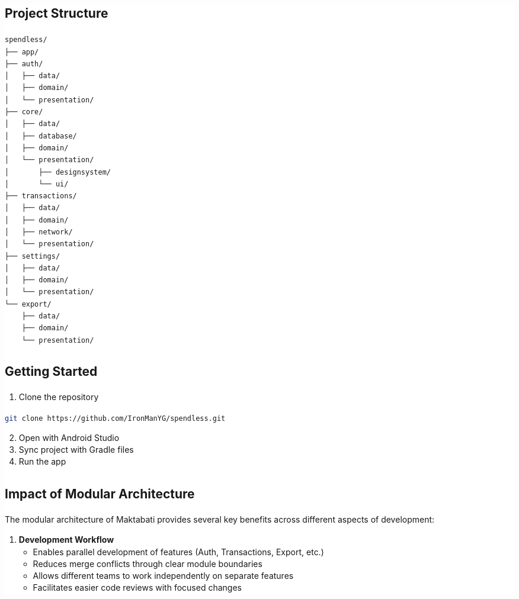 ## Project Structure
```
spendless/
├── app/
├── auth/
│   ├── data/
│   ├── domain/
│   └── presentation/
├── core/
│   ├── data/
│   ├── database/
│   ├── domain/
│   └── presentation/
│       ├── designsystem/
│       └── ui/
├── transactions/
│   ├── data/
│   ├── domain/
│   ├── network/
│   └── presentation/
├── settings/
│   ├── data/
│   ├── domain/
│   └── presentation/
└── export/
    ├── data/
    ├── domain/
    └── presentation/
```

## Getting Started

1. Clone the repository
```bash
git clone https://github.com/IronManYG/spendless.git
```

2. Open with Android Studio
3. Sync project with Gradle files
4. Run the app
   
## Impact of Modular Architecture

The modular architecture of Maktabati provides several key benefits across different aspects of development:

1. **Development Workflow**
   - Enables parallel development of features (Auth, Transactions, Export, etc.)
   - Reduces merge conflicts through clear module boundaries
   - Allows different teams to work independently on separate features
   - Facilitates easier code reviews with focused changes
